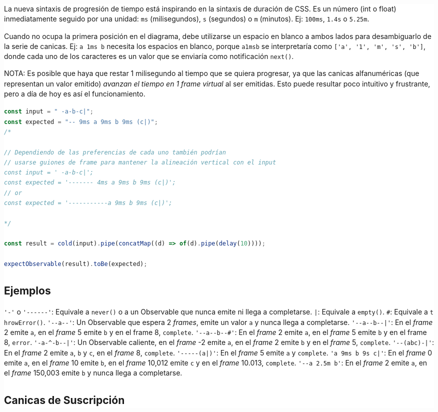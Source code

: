 La nueva sintaxis de progresión de tiempo está inspirando en la sintaxis de duración de CSS. Es un número (int o float) inmediatamente seguido por una unidad: `ms` (milisegundos), `s` (segundos) o `m` (minutos). Ej: `100ms`, `1.4s` o `5.25m`.

Cuando no ocupa la primera posición en el diagrama, debe utilizarse un espacio en blanco a ambos lados para desambiguarlo de la serie de canicas. Ej: `a 1ms b` necesita los espacios en blanco, porque `a1msb` se interpretaría como `['a', '1', 'm', 's', 'b']`, donde cada uno de los caracteres es un valor que se enviaría como notificación `next()`.

NOTA: Es posible que haya que restar 1 milisegundo al tiempo que se quiera progresar, ya que las canicas alfanuméricas (que representan un valor emitido) _avanzan el tiempo en 1 frame virtual_ al ser emitidas. Esto puede resultar poco intuitivo y frustrante, pero a día de hoy es así el funcionamiento.

```javascript
const input = " -a-b-c|";
const expected = "-- 9ms a 9ms b 9ms (c|)";
/*

// Dependiendo de las preferencias de cada uno también podrían
// usarse guiones de frame para mantener la alineación vertical con el input
const input = ' -a-b-c|';
const expected = '------- 4ms a 9ms b 9ms (c|)';
// or
const expected = '-----------a 9ms b 9ms (c|)';

*/

const result = cold(input).pipe(concatMap((d) => of(d).pipe(delay(10))));

expectObservable(result).toBe(expected);
```

## Ejemplos

`'-'` o `'------'`: Equivale a `never()` o a un Observable que nunca emite ni llega a completarse.
`|`: Equivale a `empty()`.
`#`: Equivale a `throwError()`.
`'--a--'`: Un Observable que espera 2 _frames_, emite un valor `a` y nunca llega a completarse.
`'--a--b--|'`: En el _frame_ 2 emite `a`, en el _frame_ 5 emite `b` y en el frame 8, `complete`.
`'--a--b--#'`: En el _frame_ 2 emite `a`, en el _frame_ 5 emite `b` y en el frame 8, `error`.
`'-a-^-b--|'`: Un Observable caliente, en el _frame_ -2 emite `a`, en el _frame_ 2 emite `b` y en el _frame_ 5, `complete`.
`'--(abc)-|'`: En el _frame_ 2 emite `a`, `b` y `c`, en el _frame_ 8, `complete`.
`'-----(a|)'`: En el _frame_ 5 emite `a` y `complete`.
`'a 9ms b 9s c|'`: En el _frame_ 0 emite `a`, en el _frame_ 10 emite `b`, en el _frame_ 10,012 emite `c` y en el _frame_ 10.013, `complete`.
`'--a 2.5m b'`: En el _frame_ 2 emite `a`, en el _frame_ 150,003 emite `b` y nunca llega a completarse.

## Canicas de Suscripción
